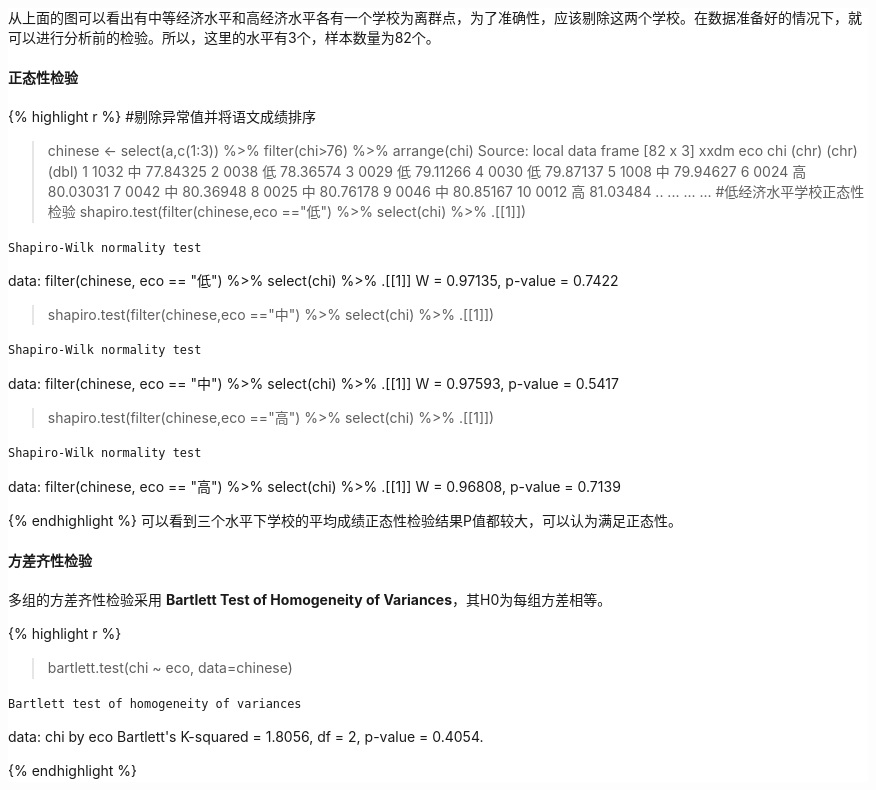 从上面的图可以看出有中等经济水平和高经济水平各有一个学校为离群点，为了准确性，应该剔除这两个学校。在数据准备好的情况下，就可以进行分析前的检验。所以，这里的水平有3个，样本数量为82个。

#### 正态性检验

{% highlight r %}
#剔除异常值并将语文成绩排序
>chinese <- select(a,c(1:3)) %>% filter(chi>76) %>% arrange(chi)
Source: local data frame [82 x 3]
    xxdm   eco      chi
   (chr) (chr)    (dbl)
1   1032    中 77.84325
2   0038    低 78.36574
3   0029    低 79.11266
4   0030    低 79.87137
5   1008    中 79.94627
6   0024    高 80.03031
7   0042    中 80.36948
8   0025    中 80.76178
9   0046    中 80.85167
10  0012    高 81.03484
..   ...   ...      ...
#低经济水平学校正态性检验
>shapiro.test(filter(chinese,eco =="低") %>% select(chi) %>% .[[1]])

	Shapiro-Wilk normality test
data:  filter(chinese, eco == "低") %>% select(chi) %>% .[[1]]
W = 0.97135, p-value = 0.7422

> shapiro.test(filter(chinese,eco =="中") %>% select(chi) %>% .[[1]])

	Shapiro-Wilk normality test
data:  filter(chinese, eco == "中") %>% select(chi) %>% .[[1]]
W = 0.97593, p-value = 0.5417

> shapiro.test(filter(chinese,eco =="高") %>% select(chi) %>% .[[1]])

	Shapiro-Wilk normality test
data:  filter(chinese, eco == "高") %>% select(chi) %>% .[[1]]
W = 0.96808, p-value = 0.7139

{% endhighlight %}
可以看到三个水平下学校的平均成绩正态性检验结果P值都较大，可以认为满足正态性。

#### 方差齐性检验

多组的方差齐性检验采用 **Bartlett Test of Homogeneity of Variances**，其H0为每组方差相等。

{% highlight r %}
>bartlett.test(chi ~ eco, data=chinese)

	Bartlett test of homogeneity of variances
	
data:  chi by eco
Bartlett's K-squared = 1.8056, df = 2, p-value = 0.4054.

{% endhighlight %}

